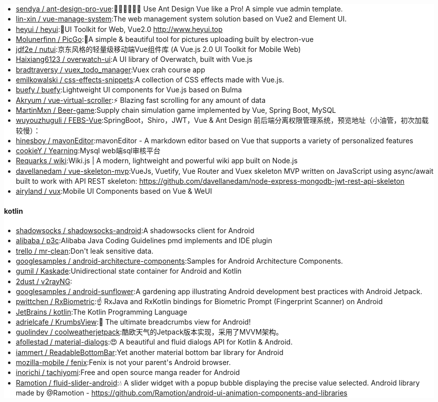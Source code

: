 * [sendya / ant-design-pro-vue](https://github.com/sendya/ant-design-pro-vue):👨🏻‍💻👩🏻‍💻 Use Ant Design Vue like a Pro! A simple vue admin template.
* [lin-xin / vue-manage-system](https://github.com/lin-xin/vue-manage-system):The web management system solution based on Vue2 and Element UI.
* [heyui / heyui](https://github.com/heyui/heyui):🎉UI Toolkit for Web, Vue2.0 http://www.heyui.top
* [Molunerfinn / PicGo](https://github.com/Molunerfinn/PicGo):🚀A simple & beautiful tool for pictures uploading built by electron-vue
* [jdf2e / nutui](https://github.com/jdf2e/nutui):京东风格的轻量级移动端Vue组件库 (A Vue.js 2.0 UI Toolkit for Mobile Web)
* [Haixiang6123 / overwatch-ui](https://github.com/Haixiang6123/overwatch-ui):A UI library of Overwatch, built with Vue.js
* [bradtraversy / vuex_todo_manager](https://github.com/bradtraversy/vuex_todo_manager):Vuex crah course app
* [emilkowalski / css-effects-snippets](https://github.com/emilkowalski/css-effects-snippets):A collection of CSS effects made with Vue.js.
* [buefy / buefy](https://github.com/buefy/buefy):Lightweight UI components for Vue.js based on Bulma
* [Akryum / vue-virtual-scroller](https://github.com/Akryum/vue-virtual-scroller):⚡️ Blazing fast scrolling for any amount of data
* [MartinMxn / Beer-game](https://github.com/MartinMxn/Beer-game):Supply chain simulation game implemented by Vue, Spring Boot, MySQL
* [wuyouzhuguli / FEBS-Vue](https://github.com/wuyouzhuguli/FEBS-Vue):SpringBoot，Shiro，JWT，Vue & Ant Design 前后端分离权限管理系统，预览地址（小油管，初次加载较慢）：
* [hinesboy / mavonEditor](https://github.com/hinesboy/mavonEditor):mavonEditor - A markdown editor based on Vue that supports a variety of personalized features
* [cookieY / Yearning](https://github.com/cookieY/Yearning):Mysql web端sql审核平台
* [Requarks / wiki](https://github.com/Requarks/wiki):Wiki.js | A modern, lightweight and powerful wiki app built on Node.js
* [davellanedam / vue-skeleton-mvp](https://github.com/davellanedam/vue-skeleton-mvp):VueJs, Vuetify, Vue Router and Vuex skeleton MVP written on JavaScript using async/await built to work with API REST skeleton: https://github.com/davellanedam/node-express-mongodb-jwt-rest-api-skeleton
* [airyland / vux](https://github.com/airyland/vux):Mobile UI Components based on Vue & WeUI

#### kotlin
* [shadowsocks / shadowsocks-android](https://github.com/shadowsocks/shadowsocks-android):A shadowsocks client for Android
* [alibaba / p3c](https://github.com/alibaba/p3c):Alibaba Java Coding Guidelines pmd implements and IDE plugin
* [trello / mr-clean](https://github.com/trello/mr-clean):Don't leak sensitive data.
* [googlesamples / android-architecture-components](https://github.com/googlesamples/android-architecture-components):Samples for Android Architecture Components.
* [gumil / Kaskade](https://github.com/gumil/Kaskade):Unidirectional state container for Android and Kotlin
* [2dust / v2rayNG](https://github.com/2dust/v2rayNG):
* [googlesamples / android-sunflower](https://github.com/googlesamples/android-sunflower):A gardening app illustrating Android development best practices with Android Jetpack.
* [pwittchen / RxBiometric](https://github.com/pwittchen/RxBiometric):☝️ RxJava and RxKotlin bindings for Biometric Prompt (Fingerprint Scanner) on Android
* [JetBrains / kotlin](https://github.com/JetBrains/kotlin):The Kotlin Programming Language
* [adrielcafe / KrumbsView](https://github.com/adrielcafe/KrumbsView):🍞 The ultimate breadcrumbs view for Android!
* [guolindev / coolweatherjetpack](https://github.com/guolindev/coolweatherjetpack):酷欧天气的Jetpack版本实现，采用了MVVM架构。
* [afollestad / material-dialogs](https://github.com/afollestad/material-dialogs):😍 A beautiful and fluid dialogs API for Kotlin & Android.
* [iammert / ReadableBottomBar](https://github.com/iammert/ReadableBottomBar):Yet another material bottom bar library for Android
* [mozilla-mobile / fenix](https://github.com/mozilla-mobile/fenix):Fenix is not your parent's Android browser.
* [inorichi / tachiyomi](https://github.com/inorichi/tachiyomi):Free and open source manga reader for Android
* [Ramotion / fluid-slider-android](https://github.com/Ramotion/fluid-slider-android):💧 A slider widget with a popup bubble displaying the precise value selected. Android library made by @Ramotion - https://github.com/Ramotion/android-ui-animation-components-and-libraries